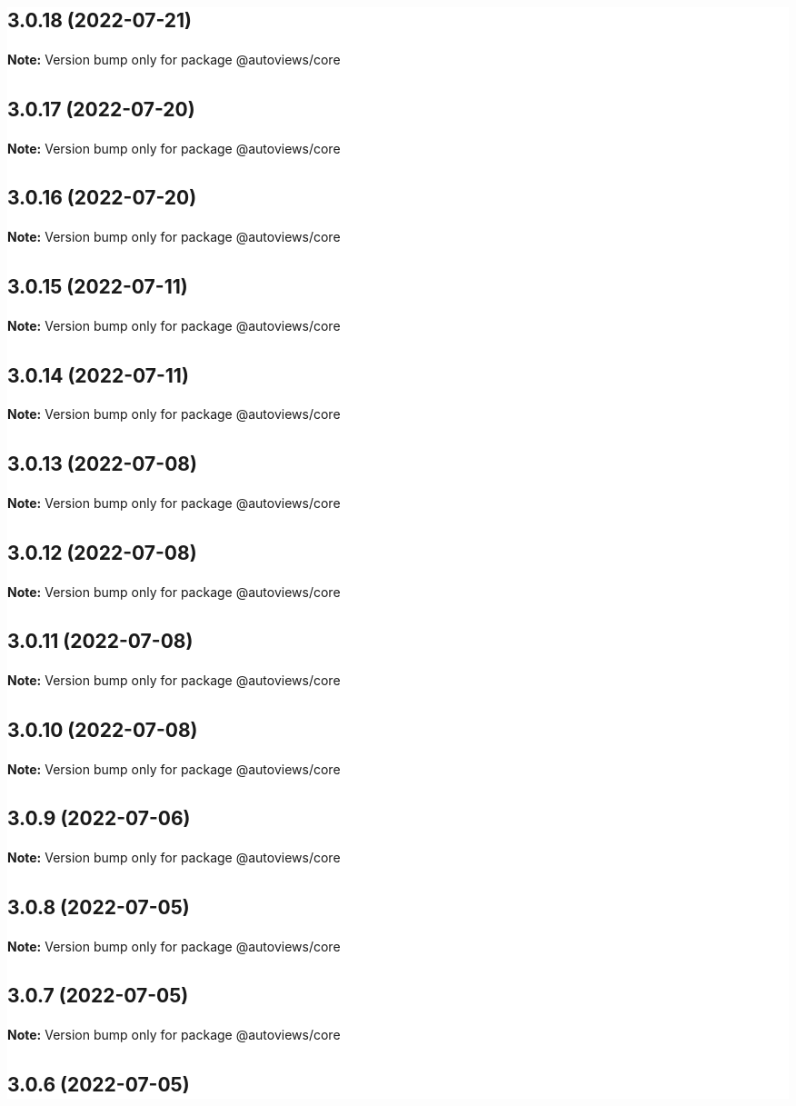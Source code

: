 ## 3.0.18 (2022-07-21)

**Note:** Version bump only for package @autoviews/core

## 3.0.17 (2022-07-20)

**Note:** Version bump only for package @autoviews/core

## 3.0.16 (2022-07-20)

**Note:** Version bump only for package @autoviews/core

## 3.0.15 (2022-07-11)

**Note:** Version bump only for package @autoviews/core

## 3.0.14 (2022-07-11)

**Note:** Version bump only for package @autoviews/core

## 3.0.13 (2022-07-08)

**Note:** Version bump only for package @autoviews/core

## 3.0.12 (2022-07-08)

**Note:** Version bump only for package @autoviews/core

## 3.0.11 (2022-07-08)

**Note:** Version bump only for package @autoviews/core

## 3.0.10 (2022-07-08)

**Note:** Version bump only for package @autoviews/core

## 3.0.9 (2022-07-06)

**Note:** Version bump only for package @autoviews/core

## 3.0.8 (2022-07-05)

**Note:** Version bump only for package @autoviews/core

## 3.0.7 (2022-07-05)

**Note:** Version bump only for package @autoviews/core

## 3.0.6 (2022-07-05)

